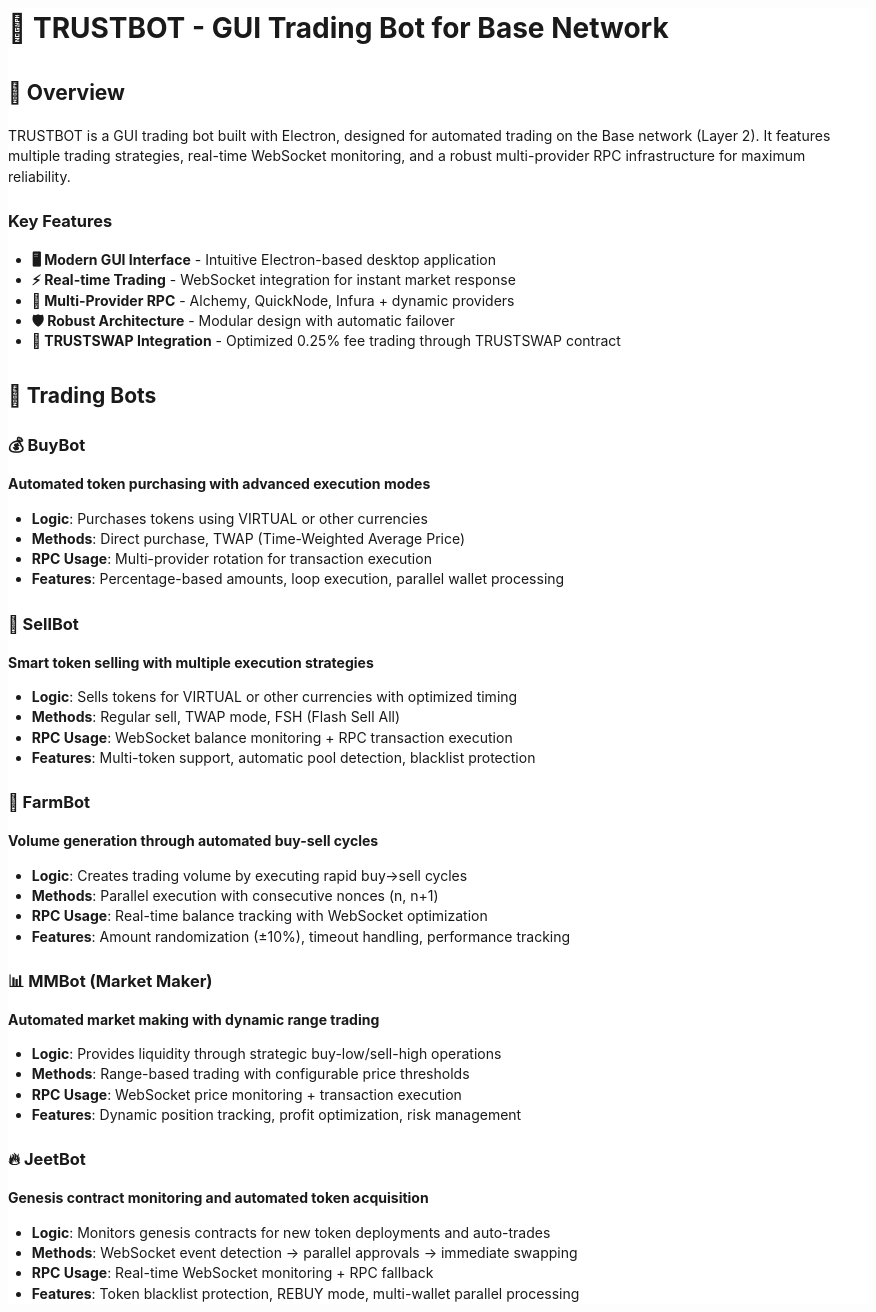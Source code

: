 # 🤖 TRUSTBOT - GUI Trading Bot for Base Network


## 🚀 Overview

TRUSTBOT is a GUI trading bot built with Electron, designed for automated trading on the Base network (Layer 2). It features multiple trading strategies, real-time WebSocket monitoring, and a robust multi-provider RPC infrastructure for maximum reliability.

### Key Features
- **🖥️ Modern GUI Interface** - Intuitive Electron-based desktop application
- **⚡ Real-time Trading** - WebSocket integration for instant market response
- **🔄 Multi-Provider RPC** - Alchemy, QuickNode, Infura + dynamic providers
- **🛡️ Robust Architecture** - Modular design with automatic failover
- **💎 TRUSTSWAP Integration** - Optimized 0.25% fee trading through TRUSTSWAP contract

## 🎯 Trading Bots

### 💰 BuyBot
**Automated token purchasing with advanced execution modes**
- **Logic**: Purchases tokens using VIRTUAL or other currencies
- **Methods**: Direct purchase, TWAP (Time-Weighted Average Price)
- **RPC Usage**: Multi-provider rotation for transaction execution
- **Features**: Percentage-based amounts, loop execution, parallel wallet processing

### 💸 SellBot  
**Smart token selling with multiple execution strategies**
- **Logic**: Sells tokens for VIRTUAL or other currencies with optimized timing
- **Methods**: Regular sell, TWAP mode, FSH (Flash Sell All)
- **RPC Usage**: WebSocket balance monitoring + RPC transaction execution
- **Features**: Multi-token support, automatic pool detection, blacklist protection

### 🌾 FarmBot
**Volume generation through automated buy-sell cycles**
- **Logic**: Creates trading volume by executing rapid buy→sell cycles
- **Methods**: Parallel execution with consecutive nonces (n, n+1)
- **RPC Usage**: Real-time balance tracking with WebSocket optimization
- **Features**: Amount randomization (±10%), timeout handling, performance tracking

### 📊 MMBot (Market Maker)
**Automated market making with dynamic range trading**
- **Logic**: Provides liquidity through strategic buy-low/sell-high operations
- **Methods**: Range-based trading with configurable price thresholds
- **RPC Usage**: WebSocket price monitoring + transaction execution
- **Features**: Dynamic position tracking, profit optimization, risk management

### 🔥 JeetBot
**Genesis contract monitoring and automated token acquisition**
- **Logic**: Monitors genesis contracts for new token deployments and auto-trades
- **Methods**: WebSocket event detection → parallel approvals → immediate swapping
- **RPC Usage**: Real-time WebSocket monitoring + RPC fallback
- **Features**: Token blacklist protection, REBUY mode, multi-wallet parallel processing
